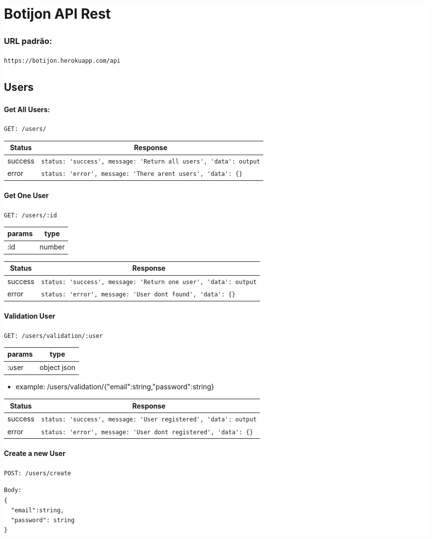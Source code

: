 # Botijon API Rest

### URL padrão:
```
https://botijon.herokuapp.com/api
```

## Users

#### Get All Users:

`GET: /users/`

Status | Response
-------|----------
success|`status: 'success', message: 'Return all users', 'data': output`
error  |`status: 'error', message: 'There arent users', 'data': {}`

#### Get One User

`GET: /users/:id`

params | type
-------|------
:id    |number

Status | Response
-------|----------
success|`status: 'success', message: 'Return one user', 'data': output`
error  |`status: 'error', message: 'User dont found', 'data': {}`

#### Validation User

`GET: /users/validation/:user`

params | type
-------|------
:user  |object json

* example: /users/validation/{"email":string,"password":string}

Status | Response
-------|----------
success|`status: 'success', message: 'User registered', 'data': output`
error  |`status: 'error', message: 'User dont registered', 'data': {}`

#### Create a new User

`POST: /users/create`

```
Body:
{
  "email":string,
  "password": string
}
```
